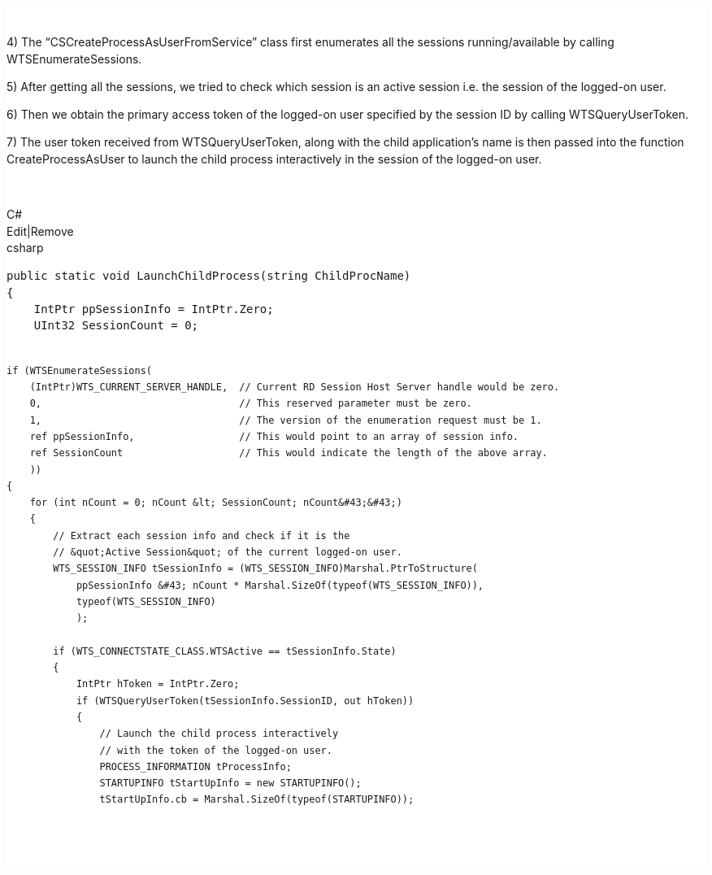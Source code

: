 </div>
</div>
<p>&nbsp;</p>
<p>4) The &ldquo;CSCreateProcessAsUserFromService&rdquo; class first enumerates all the sessions running/available by calling WTSEnumerateSessions.</p>
<p>5)&nbsp;After getting all the sessions, we tried to check which session is an active session i.e. the session of the logged-on user.</p>
<p>6)&nbsp;Then we obtain the primary access token of the logged-on user specified by the session ID by calling WTSQueryUserToken.</p>
<p>7)&nbsp;The user token received from WTSQueryUserToken, along with the child application&rsquo;s name is then passed into the function CreateProcessAsUser to launch the child process interactively in the session of the logged-on user.</p>
<p>&nbsp;</p>
<div class="scriptcode">
<div class="pluginEditHolder" pluginCommand="mceScriptCode">
<div class="title"><span>C#</span></div>
<div class="pluginLinkHolder"><span class="pluginEditHolderLink">Edit</span>|<span class="pluginRemoveHolderLink">Remove</span></div>
<span class="hidden">csharp</span>
<pre class="hidden">public static void LaunchChildProcess(string ChildProcName)
{
    IntPtr ppSessionInfo = IntPtr.Zero;
    UInt32 SessionCount = 0;
 
    if (WTSEnumerateSessions(
        (IntPtr)WTS_CURRENT_SERVER_HANDLE,  // Current RD Session Host Server handle would be zero.
        0,                                  // This reserved parameter must be zero.
        1,                                  // The version of the enumeration request must be 1.
        ref ppSessionInfo,                  // This would point to an array of session info.
        ref SessionCount                    // This would indicate the length of the above array.
        ))
    {
        for (int nCount = 0; nCount &lt; SessionCount; nCount&#43;&#43;)
        {
            // Extract each session info and check if it is the 
            // &quot;Active Session&quot; of the current logged-on user.
            WTS_SESSION_INFO tSessionInfo = (WTS_SESSION_INFO)Marshal.PtrToStructure(
                ppSessionInfo &#43; nCount * Marshal.SizeOf(typeof(WTS_SESSION_INFO)),
                typeof(WTS_SESSION_INFO)
                );
 
            if (WTS_CONNECTSTATE_CLASS.WTSActive == tSessionInfo.State)
            {
                IntPtr hToken = IntPtr.Zero;
                if (WTSQueryUserToken(tSessionInfo.SessionID, out hToken))
                {
                    // Launch the child process interactively 
                    // with the token of the logged-on user.
                    PROCESS_INFORMATION tProcessInfo;
                    STARTUPINFO tStartUpInfo = new STARTUPINFO();
                    tStartUpInfo.cb = Marshal.SizeOf(typeof(STARTUPINFO));
 